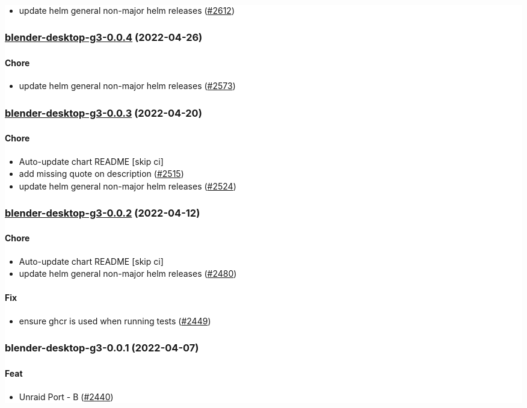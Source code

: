 * update helm general non-major helm releases ([#2612](https://github.com/truecharts/apps/issues/2612))



<a name="blender-desktop-g3-0.0.4"></a>
### [blender-desktop-g3-0.0.4](https://github.com/truecharts/apps/compare/blender-desktop-g3-0.0.3...blender-desktop-g3-0.0.4) (2022-04-26)

#### Chore

* update helm general non-major helm releases ([#2573](https://github.com/truecharts/apps/issues/2573))



<a name="blender-desktop-g3-0.0.3"></a>
### [blender-desktop-g3-0.0.3](https://github.com/truecharts/apps/compare/blender-desktop-g3-0.0.2...blender-desktop-g3-0.0.3) (2022-04-20)

#### Chore

* Auto-update chart README [skip ci]
* add missing quote on description ([#2515](https://github.com/truecharts/apps/issues/2515))
* update helm general non-major helm releases ([#2524](https://github.com/truecharts/apps/issues/2524))



<a name="blender-desktop-g3-0.0.2"></a>
### [blender-desktop-g3-0.0.2](https://github.com/truecharts/apps/compare/blender-desktop-g3-0.0.1...blender-desktop-g3-0.0.2) (2022-04-12)

#### Chore

* Auto-update chart README [skip ci]
* update helm general non-major helm releases ([#2480](https://github.com/truecharts/apps/issues/2480))

#### Fix

* ensure ghcr is used when running tests ([#2449](https://github.com/truecharts/apps/issues/2449))



<a name="blender-desktop-g3-0.0.1"></a>
### blender-desktop-g3-0.0.1 (2022-04-07)

#### Feat

* Unraid Port - B ([#2440](https://github.com/truecharts/apps/issues/2440))
